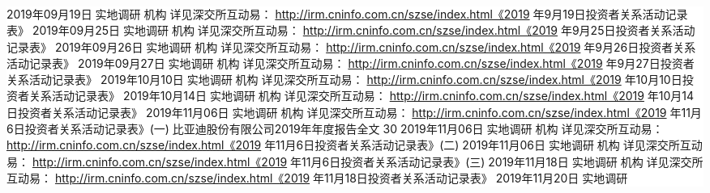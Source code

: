 2019年09月19日
实地调研
机构
详见深交所互动易：
http://irm.cninfo.com.cn/szse/index.html《2019
年9月19日投资者关系活动记录表》
2019年09月25日
实地调研
机构
详见深交所互动易：
http://irm.cninfo.com.cn/szse/index.html《2019
年9月25日投资者关系活动记录表》
2019年09月26日
实地调研
机构
详见深交所互动易：
http://irm.cninfo.com.cn/szse/index.html《2019
年9月26日投资者关系活动记录表》
2019年09月27日
实地调研
机构
详见深交所互动易：
http://irm.cninfo.com.cn/szse/index.html《2019
年9月27日投资者关系活动记录表》
2019年10月10日
实地调研
机构
详见深交所互动易：
http://irm.cninfo.com.cn/szse/index.html《2019
年10月10日投资者关系活动记录表》
2019年10月14日
实地调研
机构
详见深交所互动易：
http://irm.cninfo.com.cn/szse/index.html《2019
年10月14日投资者关系活动记录表》
2019年11月06日
实地调研
机构
详见深交所互动易：
http://irm.cninfo.com.cn/szse/index.html《2019
年11月6日投资者关系活动记录表》(一)
比亚迪股份有限公司2019年年度报告全文
30
2019年11月06日
实地调研
机构
详见深交所互动易：
http://irm.cninfo.com.cn/szse/index.html《2019
年11月6日投资者关系活动记录表》(二)
2019年11月06日
实地调研
机构
详见深交所互动易：
http://irm.cninfo.com.cn/szse/index.html《2019
年11月6日投资者关系活动记录表》(三)
2019年11月18日
实地调研
机构
详见深交所互动易：
http://irm.cninfo.com.cn/szse/index.html《2019
年11月18日投资者关系活动记录表》
2019年11月20日
实地调研